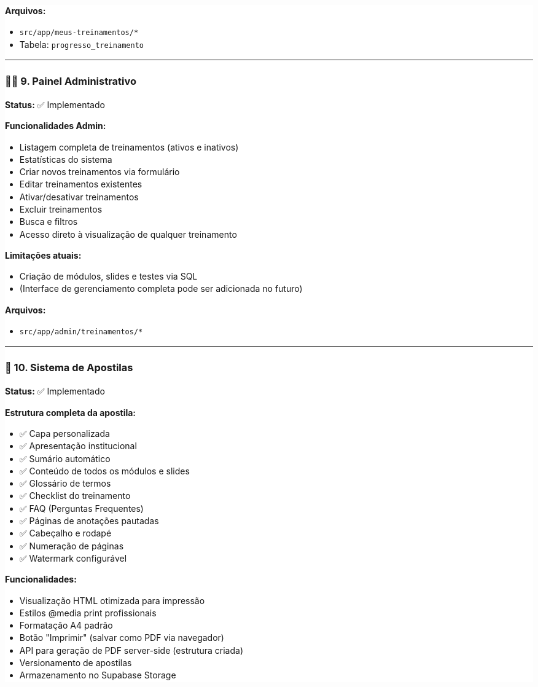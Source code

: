 **Arquivos:**
- `src/app/meus-treinamentos/*`
- Tabela: `progresso_treinamento`

---

### 👨‍💼 9. Painel Administrativo

**Status:** ✅ Implementado

**Funcionalidades Admin:**
- Listagem completa de treinamentos (ativos e inativos)
- Estatísticas do sistema
- Criar novos treinamentos via formulário
- Editar treinamentos existentes
- Ativar/desativar treinamentos
- Excluir treinamentos
- Busca e filtros
- Acesso direto à visualização de qualquer treinamento

**Limitações atuais:**
- Criação de módulos, slides e testes via SQL
- (Interface de gerenciamento completa pode ser adicionada no futuro)

**Arquivos:**
- `src/app/admin/treinamentos/*`

---

### 📄 10. Sistema de Apostilas

**Status:** ✅ Implementado

**Estrutura completa da apostila:**
- ✅ Capa personalizada
- ✅ Apresentação institucional
- ✅ Sumário automático
- ✅ Conteúdo de todos os módulos e slides
- ✅ Glossário de termos
- ✅ Checklist do treinamento
- ✅ FAQ (Perguntas Frequentes)
- ✅ Páginas de anotações pautadas
- ✅ Cabeçalho e rodapé
- ✅ Numeração de páginas
- ✅ Watermark configurável

**Funcionalidades:**
- Visualização HTML otimizada para impressão
- Estilos @media print profissionais
- Formatação A4 padrão
- Botão "Imprimir" (salvar como PDF via navegador)
- API para geração de PDF server-side (estrutura criada)
- Versionamento de apostilas
- Armazenamento no Supabase Storage
